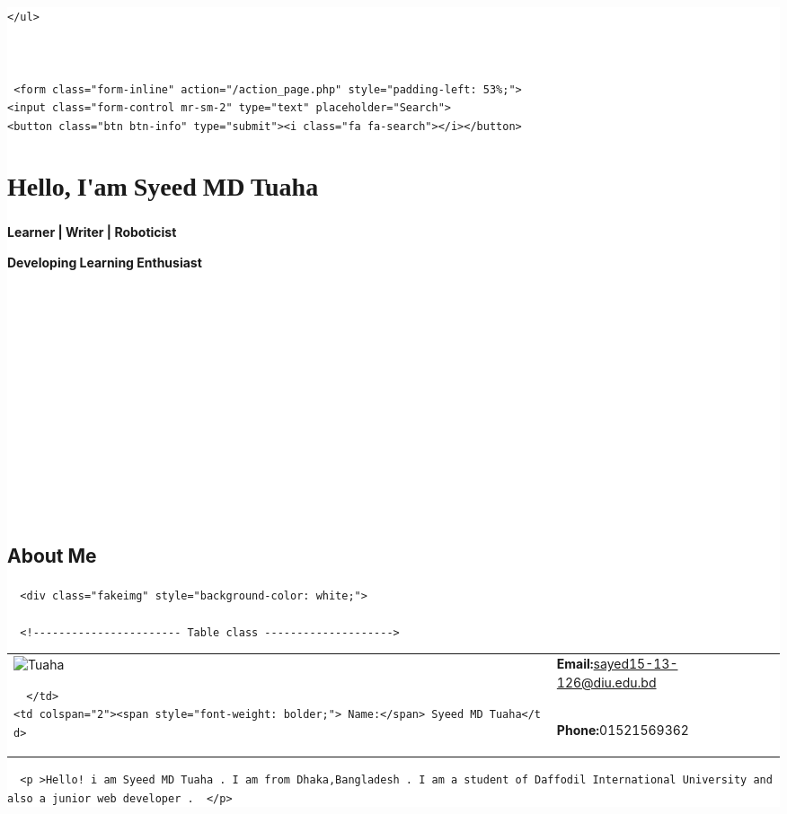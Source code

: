     
    </ul>



     <form class="form-inline" action="/action_page.php" style="padding-left: 53%;">
    <input class="form-control mr-sm-2" type="text" placeholder="Search">
    <button class="btn btn-info" type="submit"><i class="fa fa-search"></i></button>
  </form>


  

  </div>  
</nav>

<div class="jumbotron text-center" style="padding-bottom:30%;" id="daff">
  <h1 style="font-family: 'Ephesis', cursive;font-weight: bolder;">Hello, I'am Syeed MD Tuaha</h1>
  <p style="font-weight:bold;">Learner | Writer | Roboticist</p> 
  <P style="font-weight:bold;">Developing Learning Enthusiast</P>
  
</div>



<div class="container" style="margin-top:30px">
  <div class="row">
    <div class="col-sm-4">
      <h2>About Me</h2>
    
      <div class="fakeimg" style="background-color: white;">

      <!----------------------- Table class -------------------->


<table >
  
  <tr>
    <td rowspan="4">
      <img src="https://i.ibb.co/djNv3yd/Tuaha.jpg" alt="Tuaha" border="0">


      </td>
    <td colspan="2"><span style="font-weight: bolder;"> Name:</span> Syeed MD Tuaha</td>
    
  </tr>
  
  <tr>
    <td colspan="2"><span style="font-weight: bolder;"> Email:</span><a href="https://mail.google.com/mail/u/0/?tab=rm&ogbl#inbox">sayed15-13-126@diu.edu.bd</a></td>
  </tr>
  <tr>
    <td colspan="2"><span style="font-weight: bolder;"> Phone:</span>01521569362</td>
  </tr>
</table>
      <!----------------------- Table class -------------------->

      
      <p >Hello! i am Syeed MD Tuaha . I am from Dhaka,Bangladesh . I am a student of Daffodil International University and also a junior web developer .  </p>

